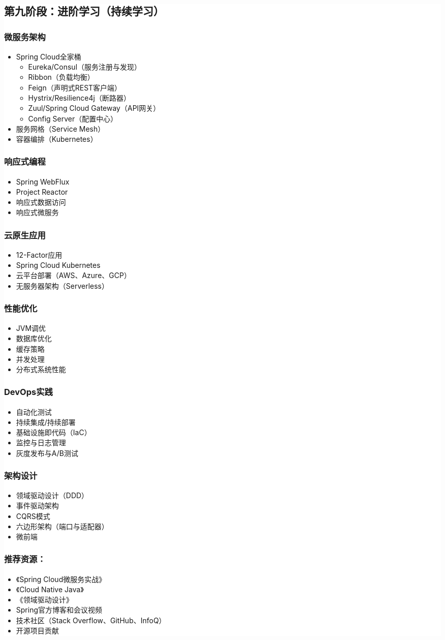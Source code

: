 ## 第九阶段：进阶学习（持续学习）

### 微服务架构
- Spring Cloud全家桶
  - Eureka/Consul（服务注册与发现）
  - Ribbon（负载均衡）
  - Feign（声明式REST客户端）
  - Hystrix/Resilience4j（断路器）
  - Zuul/Spring Cloud Gateway（API网关）
  - Config Server（配置中心）
- 服务网格（Service Mesh）
- 容器编排（Kubernetes）

### 响应式编程
- Spring WebFlux
- Project Reactor
- 响应式数据访问
- 响应式微服务

### 云原生应用
- 12-Factor应用
- Spring Cloud Kubernetes
- 云平台部署（AWS、Azure、GCP）
- 无服务器架构（Serverless）

### 性能优化
- JVM调优
- 数据库优化
- 缓存策略
- 并发处理
- 分布式系统性能

### DevOps实践
- 自动化测试
- 持续集成/持续部署
- 基础设施即代码（IaC）
- 监控与日志管理
- 灰度发布与A/B测试

### 架构设计
- 领域驱动设计（DDD）
- 事件驱动架构
- CQRS模式
- 六边形架构（端口与适配器）
- 微前端

### 推荐资源：
- 《Spring Cloud微服务实战》
- 《Cloud Native Java》
- 《领域驱动设计》
- Spring官方博客和会议视频
- 技术社区（Stack Overflow、GitHub、InfoQ）
- 开源项目贡献
